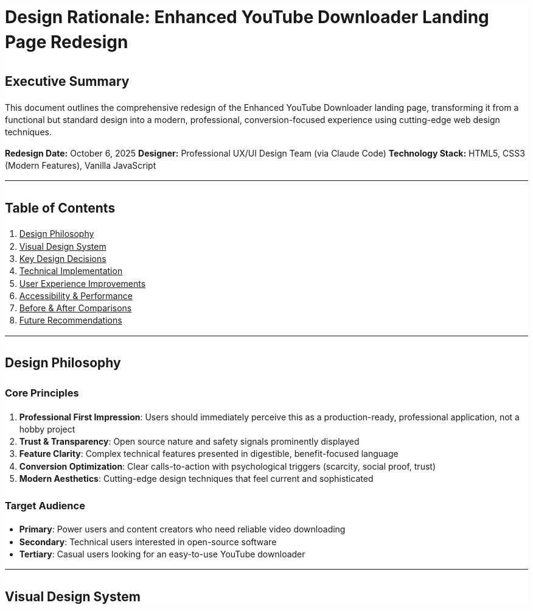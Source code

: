 # Design Rationale: Enhanced YouTube Downloader Landing Page Redesign

## Executive Summary

This document outlines the comprehensive redesign of the Enhanced YouTube Downloader landing page, transforming it from a functional but standard design into a modern, professional, conversion-focused experience using cutting-edge web design techniques.

**Redesign Date:** October 6, 2025
**Designer:** Professional UX/UI Design Team (via Claude Code)
**Technology Stack:** HTML5, CSS3 (Modern Features), Vanilla JavaScript

---

## Table of Contents

1. [Design Philosophy](#design-philosophy)
2. [Visual Design System](#visual-design-system)
3. [Key Design Decisions](#key-design-decisions)
4. [Technical Implementation](#technical-implementation)
5. [User Experience Improvements](#user-experience-improvements)
6. [Accessibility & Performance](#accessibility--performance)
7. [Before & After Comparisons](#before--after-comparisons)
8. [Future Recommendations](#future-recommendations)

---

## Design Philosophy

### Core Principles

1. **Professional First Impression**: Users should immediately perceive this as a production-ready, professional application, not a hobby project
2. **Trust & Transparency**: Open source nature and safety signals prominently displayed
3. **Feature Clarity**: Complex technical features presented in digestible, benefit-focused language
4. **Conversion Optimization**: Clear calls-to-action with psychological triggers (scarcity, social proof, trust)
5. **Modern Aesthetics**: Cutting-edge design techniques that feel current and sophisticated

### Target Audience

- **Primary**: Power users and content creators who need reliable video downloading
- **Secondary**: Technical users interested in open-source software
- **Tertiary**: Casual users looking for an easy-to-use YouTube downloader

---

## Visual Design System
